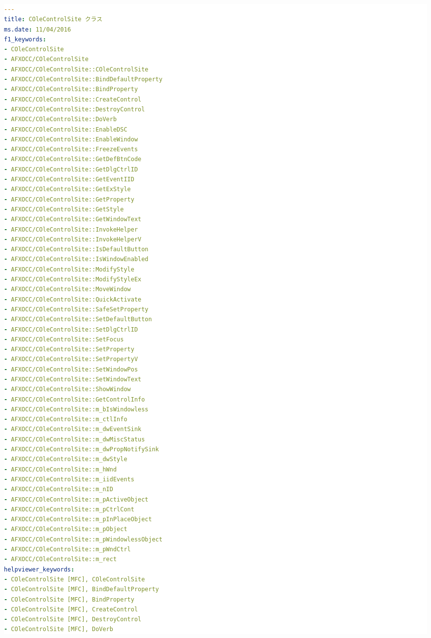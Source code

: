 ```yaml
---
title: COleControlSite クラス
ms.date: 11/04/2016
f1_keywords:
- COleControlSite
- AFXOCC/COleControlSite
- AFXOCC/COleControlSite::COleControlSite
- AFXOCC/COleControlSite::BindDefaultProperty
- AFXOCC/COleControlSite::BindProperty
- AFXOCC/COleControlSite::CreateControl
- AFXOCC/COleControlSite::DestroyControl
- AFXOCC/COleControlSite::DoVerb
- AFXOCC/COleControlSite::EnableDSC
- AFXOCC/COleControlSite::EnableWindow
- AFXOCC/COleControlSite::FreezeEvents
- AFXOCC/COleControlSite::GetDefBtnCode
- AFXOCC/COleControlSite::GetDlgCtrlID
- AFXOCC/COleControlSite::GetEventIID
- AFXOCC/COleControlSite::GetExStyle
- AFXOCC/COleControlSite::GetProperty
- AFXOCC/COleControlSite::GetStyle
- AFXOCC/COleControlSite::GetWindowText
- AFXOCC/COleControlSite::InvokeHelper
- AFXOCC/COleControlSite::InvokeHelperV
- AFXOCC/COleControlSite::IsDefaultButton
- AFXOCC/COleControlSite::IsWindowEnabled
- AFXOCC/COleControlSite::ModifyStyle
- AFXOCC/COleControlSite::ModifyStyleEx
- AFXOCC/COleControlSite::MoveWindow
- AFXOCC/COleControlSite::QuickActivate
- AFXOCC/COleControlSite::SafeSetProperty
- AFXOCC/COleControlSite::SetDefaultButton
- AFXOCC/COleControlSite::SetDlgCtrlID
- AFXOCC/COleControlSite::SetFocus
- AFXOCC/COleControlSite::SetProperty
- AFXOCC/COleControlSite::SetPropertyV
- AFXOCC/COleControlSite::SetWindowPos
- AFXOCC/COleControlSite::SetWindowText
- AFXOCC/COleControlSite::ShowWindow
- AFXOCC/COleControlSite::GetControlInfo
- AFXOCC/COleControlSite::m_bIsWindowless
- AFXOCC/COleControlSite::m_ctlInfo
- AFXOCC/COleControlSite::m_dwEventSink
- AFXOCC/COleControlSite::m_dwMiscStatus
- AFXOCC/COleControlSite::m_dwPropNotifySink
- AFXOCC/COleControlSite::m_dwStyle
- AFXOCC/COleControlSite::m_hWnd
- AFXOCC/COleControlSite::m_iidEvents
- AFXOCC/COleControlSite::m_nID
- AFXOCC/COleControlSite::m_pActiveObject
- AFXOCC/COleControlSite::m_pCtrlCont
- AFXOCC/COleControlSite::m_pInPlaceObject
- AFXOCC/COleControlSite::m_pObject
- AFXOCC/COleControlSite::m_pWindowlessObject
- AFXOCC/COleControlSite::m_pWndCtrl
- AFXOCC/COleControlSite::m_rect
helpviewer_keywords:
- COleControlSite [MFC], COleControlSite
- COleControlSite [MFC], BindDefaultProperty
- COleControlSite [MFC], BindProperty
- COleControlSite [MFC], CreateControl
- COleControlSite [MFC], DestroyControl
- COleControlSite [MFC], DoVerb
```
